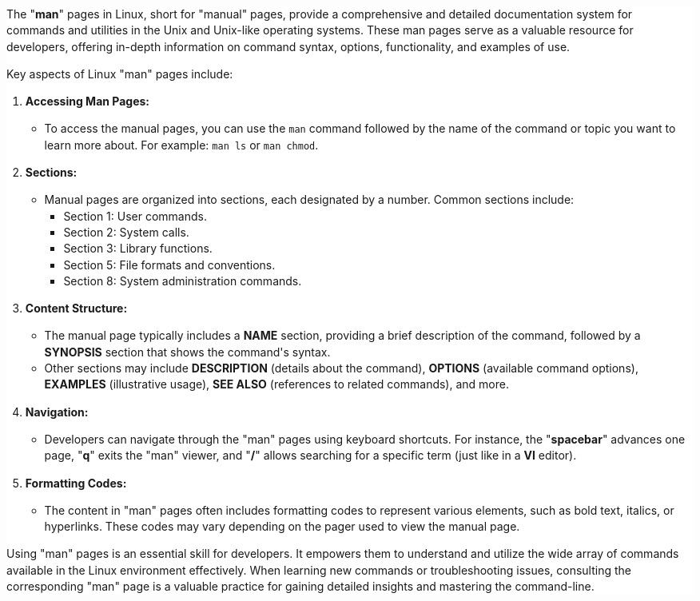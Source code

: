 The "**man**" pages in Linux, short for "manual" pages, provide a comprehensive and detailed documentation system for commands and utilities in the Unix and Unix-like operating systems. These man pages serve as a valuable resource for developers, offering in-depth information on command syntax, options, functionality, and examples of use.

Key aspects of Linux "man" pages include:

1. **Accessing Man Pages:**

   - To access the manual pages, you can use the `man` command followed by the name of the command or topic you want to learn more about. For example: `man ls` or `man chmod`.

2. **Sections:**

   - Manual pages are organized into sections, each designated by a number. Common sections include:
     - Section 1: User commands.
     - Section 2: System calls.
     - Section 3: Library functions.
     - Section 5: File formats and conventions.
     - Section 8: System administration commands.

3. **Content Structure:**

   - The manual page typically includes a **NAME** section, providing a brief description of the command, followed by a **SYNOPSIS** section that shows the command's syntax.
   - Other sections may include **DESCRIPTION** (details about the command), **OPTIONS** (available command options), **EXAMPLES** (illustrative usage), **SEE ALSO** (references to related commands), and more.

4. **Navigation:**

   - Developers can navigate through the "man" pages using keyboard shortcuts. For instance, the "**spacebar**" advances one page, "**q**" exits the "man" viewer, and "**/**" allows searching for a specific term (just like in a **VI** editor).

5. **Formatting Codes:**
   - The content in "man" pages often includes formatting codes to represent various elements, such as bold text, italics, or hyperlinks. These codes may vary depending on the pager used to view the manual page.

Using "man" pages is an essential skill for developers. It empowers them to understand and utilize the wide array of commands available in the Linux environment effectively. When learning new commands or troubleshooting issues, consulting the corresponding "man" page is a valuable practice for gaining detailed insights and mastering the command-line.
